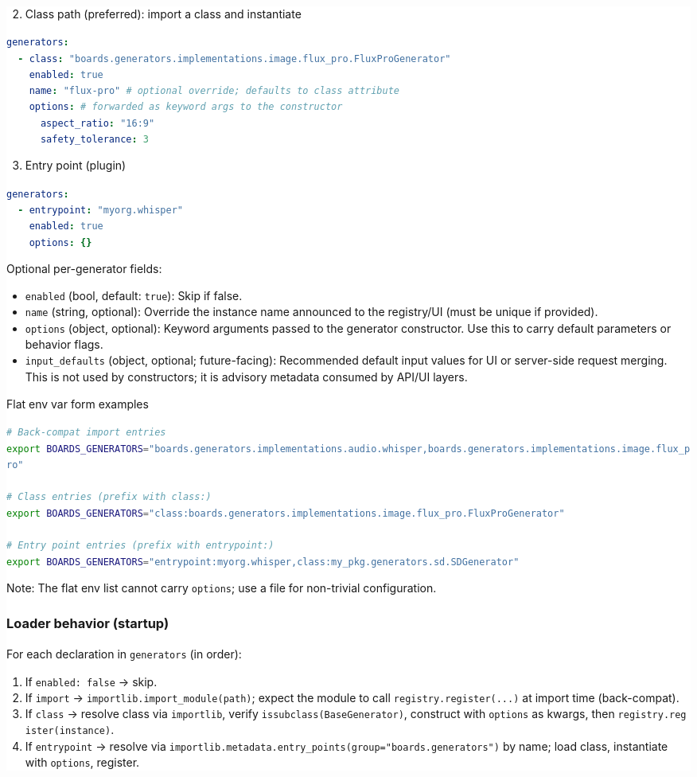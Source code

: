 2. Class path (preferred): import a class and instantiate

```yaml
generators:
  - class: "boards.generators.implementations.image.flux_pro.FluxProGenerator"
    enabled: true
    name: "flux-pro" # optional override; defaults to class attribute
    options: # forwarded as keyword args to the constructor
      aspect_ratio: "16:9"
      safety_tolerance: 3
```

3. Entry point (plugin)

```yaml
generators:
  - entrypoint: "myorg.whisper"
    enabled: true
    options: {}
```

Optional per-generator fields:

- `enabled` (bool, default: `true`): Skip if false.
- `name` (string, optional): Override the instance name announced to the registry/UI (must be unique if provided).
- `options` (object, optional): Keyword arguments passed to the generator constructor. Use this to carry default parameters or behavior flags.
- `input_defaults` (object, optional; future-facing): Recommended default input values for UI or server-side request merging. This is not used by constructors; it is advisory metadata consumed by API/UI layers.

Flat env var form examples

```bash
# Back-compat import entries
export BOARDS_GENERATORS="boards.generators.implementations.audio.whisper,boards.generators.implementations.image.flux_pro"

# Class entries (prefix with class:)
export BOARDS_GENERATORS="class:boards.generators.implementations.image.flux_pro.FluxProGenerator"

# Entry point entries (prefix with entrypoint:)
export BOARDS_GENERATORS="entrypoint:myorg.whisper,class:my_pkg.generators.sd.SDGenerator"
```

Note: The flat env list cannot carry `options`; use a file for non-trivial configuration.

### Loader behavior (startup)

For each declaration in `generators` (in order):

1. If `enabled: false` → skip.
2. If `import` → `importlib.import_module(path)`; expect the module to call `registry.register(...)` at import time (back-compat).
3. If `class` → resolve class via `importlib`, verify `issubclass(BaseGenerator)`, construct with `options` as kwargs, then `registry.register(instance)`.
4. If `entrypoint` → resolve via `importlib.metadata.entry_points(group="boards.generators")` by name; load class, instantiate with `options`, register.
